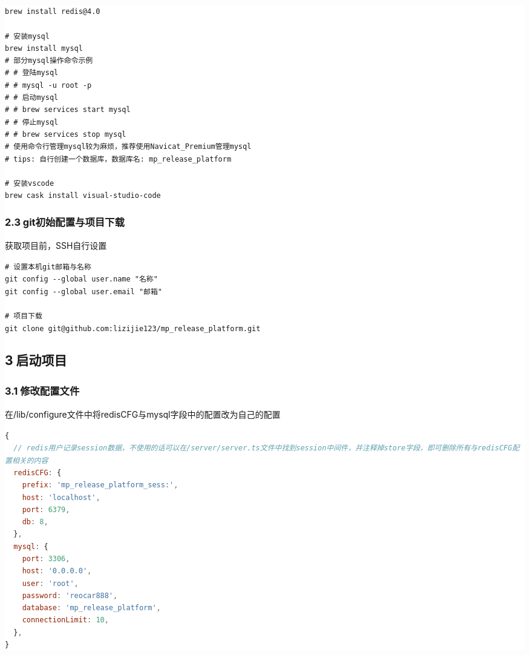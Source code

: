 ```shell
brew install redis@4.0

# 安装mysql
brew install mysql
# 部分mysql操作命令示例
# # 登陆mysql
# # mysql -u root -p
# # 启动mysql
# # brew services start mysql
# # 停止mysql
# # brew services stop mysql
# 使用命令行管理mysql较为麻烦，推荐使用Navicat_Premium管理mysql
# tips: 自行创建一个数据库，数据库名: mp_release_platform

# 安装vscode
brew cask install visual-studio-code
```

### 2.3 git初始配置与项目下载

获取项目前，SSH自行设置

```shell
# 设置本机git邮箱与名称
git config --global user.name "名称"
git config --global user.email "邮箱"

# 项目下载
git clone git@github.com:lizijie123/mp_release_platform.git
```

## 3 启动项目

### 3.1 修改配置文件

在/lib/configure文件中将redisCFG与mysql字段中的配置改为自己的配置

```js
{
  // redis用户记录session数据，不使用的话可以在/server/server.ts文件中找到session中间件，并注释掉store字段，即可删除所有与redisCFG配置相关的内容
  redisCFG: {
    prefix: 'mp_release_platform_sess:',
    host: 'localhost',
    port: 6379,
    db: 8,
  },
  mysql: {
    port: 3306,
    host: '0.0.0.0',
    user: 'root',
    password: 'reocar888',
    database: 'mp_release_platform',
    connectionLimit: 10,
  },
}
```
